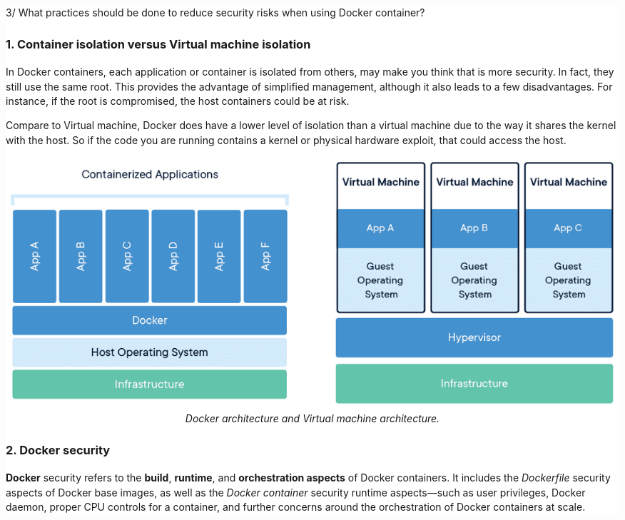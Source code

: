 3/ What practices should be done to reduce security risks when using Docker container?

### 1. Container isolation versus Virtual machine isolation
<a name='docker-vm'></a>

In Docker containers, each application or container is isolated from others, may make you think that is more security.
In fact, they still use the same root. This provides the advantage of simplified management, although it also leads to a 
few disadvantages. For instance, if the root is compromised, the host containers could be at risk. 

Compare to Virtual machine, Docker does have a lower level of isolation than a virtual machine due to the way it shares 
the kernel with the host.  So if the code you are running contains a kernel or physical hardware exploit, that could
access the host. 

<div align="center">
  <img width="1500" src="assets/docker-vm.webp" alt="Docker vs VM">
</div>

<div align="center">
  <i>Docker architecture and Virtual machine architecture.</i>
</div>

### 2. Docker security
<a name='docker-security'></a>

**Docker** security refers to the **build**, **runtime**, and **orchestration aspects** of Docker containers. It 
includes the _Dockerfile_ security aspects of Docker base images, as well as the _Docker container_ security 
runtime aspects—such as user privileges, Docker daemon, proper CPU controls for a container, and further 
concerns around the orchestration of Docker containers at scale.
